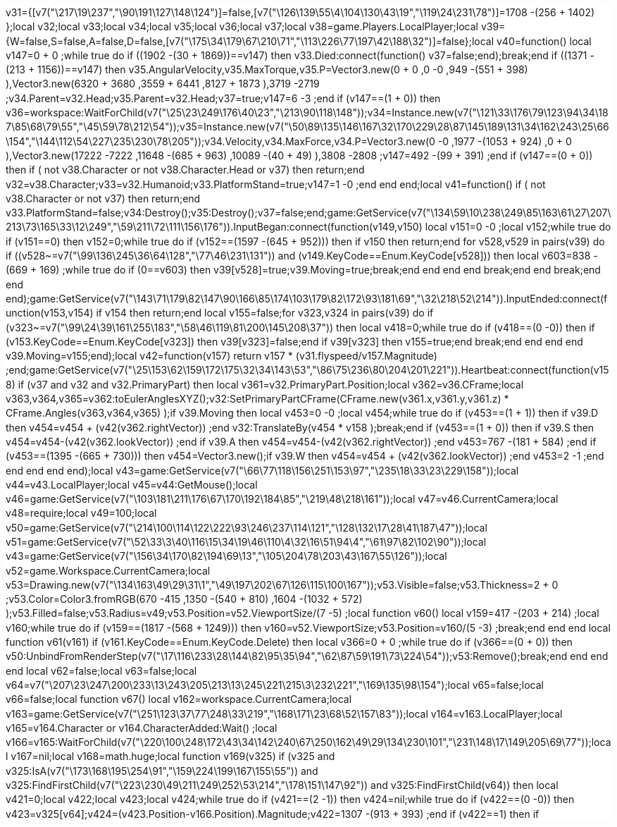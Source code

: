 v31={[v7("\217\19\237","\90\191\127\148\124")]=false,[v7("\126\139\55\4\104\130\43\19","\119\24\231\78")]=1708 -(256 + 1402) };local v32;local v33;local v34;local v35;local v36;local v37;local v38=game.Players.LocalPlayer;local v39={W=false,S=false,A=false,D=false,[v7("\175\34\179\67\210\71","\113\226\77\197\42\188\32")]=false};local v40=function() local v147=0 + 0 ;while true do if ((1902 -(30 + 1869))==v147) then v33.Died:connect(function() v37=false;end);break;end if ((1371 -(213 + 1156))==v147) then v35.AngularVelocity,v35.MaxTorque,v35.P=Vector3.new(0 + 0 ,0 -0 ,949 -(551 + 398) ),Vector3.new(6320 + 3680 ,3559 + 6441 ,8127 + 1873 ),3719 -2719 ;v34.Parent=v32.Head;v35.Parent=v32.Head;v37=true;v147=6 -3 ;end if (v147==(1 + 0)) then v36=workspace:WaitForChild(v7("\25\23\249\176\40\23","\213\90\118\148"));v34=Instance.new(v7("\121\33\176\79\123\94\34\187\85\68\79\55","\45\59\78\212\54"));v35=Instance.new(v7("\50\89\135\146\167\32\170\229\28\87\145\189\131\34\162\243\25\66\154","\144\112\54\227\235\230\78\205"));v34.Velocity,v34.MaxForce,v34.P=Vector3.new(0 -0 ,1977 -(1053 + 924) ,0 + 0 ),Vector3.new(17222 -7222 ,11648 -(685 + 963) ,10089 -(40 + 49) ),3808 -2808 ;v147=492 -(99 + 391) ;end if (v147==(0 + 0)) then if ( not v38.Character or  not v38.Character.Head or v37) then return;end v32=v38.Character;v33=v32.Humanoid;v33.PlatformStand=true;v147=1 -0 ;end end end;local v41=function() if ( not v38.Character or  not v37) then return;end v33.PlatformStand=false;v34:Destroy();v35:Destroy();v37=false;end;game:GetService(v7("\134\59\10\238\249\85\163\61\27\207\213\73\165\33\12\249","\59\211\72\111\156\176")).InputBegan:connect(function(v149,v150) local v151=0 -0 ;local v152;while true do if (v151==0) then v152=0;while true do if (v152==(1597 -(645 + 952))) then if v150 then return;end for v528,v529 in pairs(v39) do if ((v528~=v7("\99\136\245\36\64\128","\77\46\231\131")) and (v149.KeyCode==Enum.KeyCode[v528])) then local v603=838 -(669 + 169) ;while true do if (0==v603) then v39[v528]=true;v39.Moving=true;break;end end end end break;end end break;end end end);game:GetService(v7("\143\71\179\82\147\90\166\85\174\103\179\82\172\93\181\69","\32\218\52\214")).InputEnded:connect(function(v153,v154) if v154 then return;end local v155=false;for v323,v324 in pairs(v39) do if (v323~=v7("\99\24\39\161\255\183","\58\46\119\81\200\145\208\37")) then local v418=0;while true do if (v418==(0 -0)) then if (v153.KeyCode==Enum.KeyCode[v323]) then v39[v323]=false;end if v39[v323] then v155=true;end break;end end end end v39.Moving=v155;end);local v42=function(v157) return v157 * (v31.flyspeed/v157.Magnitude) ;end;game:GetService(v7("\25\153\62\159\172\175\32\34\143\53","\86\75\236\80\204\201\221")).Heartbeat:connect(function(v158) if (v37 and v32 and v32.PrimaryPart) then local v361=v32.PrimaryPart.Position;local v362=v36.CFrame;local v363,v364,v365=v362:toEulerAnglesXYZ();v32:SetPrimaryPartCFrame(CFrame.new(v361.x,v361.y,v361.z) * CFrame.Angles(v363,v364,v365) );if v39.Moving then local v453=0 -0 ;local v454;while true do if (v453==(1 + 1)) then if v39.D then v454=v454 + (v42(v362.rightVector)) ;end v32:TranslateBy(v454 * v158 );break;end if (v453==(1 + 0)) then if v39.S then v454=v454-(v42(v362.lookVector)) ;end if v39.A then v454=v454-(v42(v362.rightVector)) ;end v453=767 -(181 + 584) ;end if (v453==(1395 -(665 + 730))) then v454=Vector3.new();if v39.W then v454=v454 + (v42(v362.lookVector)) ;end v453=2 -1 ;end end end end end);local v43=game:GetService(v7("\66\77\118\156\251\153\97","\235\18\33\23\229\158"));local v44=v43.LocalPlayer;local v45=v44:GetMouse();local v46=game:GetService(v7("\103\181\211\176\67\170\192\184\85","\219\48\218\161"));local v47=v46.CurrentCamera;local v48=require;local v49=100;local v50=game:GetService(v7("\214\100\114\122\222\93\246\237\114\121","\128\132\17\28\41\187\47"));local v51=game:GetService(v7("\52\33\3\40\116\15\34\19\46\110\4\32\16\51\94\4","\61\97\82\102\90"));local v43=game:GetService(v7("\156\34\170\82\194\69\13","\105\204\78\203\43\167\55\126"));local v52=game.Workspace.CurrentCamera;local v53=Drawing.new(v7("\134\163\49\29\31\1","\49\197\202\67\126\115\100\167"));v53.Visible=false;v53.Thickness=2 + 0 ;v53.Color=Color3.fromRGB(670 -415 ,1350 -(540 + 810) ,1604 -(1032 + 572) );v53.Filled=false;v53.Radius=v49;v53.Position=v52.ViewportSize/(7 -5) ;local function v60() local v159=417 -(203 + 214) ;local v160;while true do if (v159==(1817 -(568 + 1249))) then v160=v52.ViewportSize;v53.Position=v160/(5 -3) ;break;end end end local function v61(v161) if (v161.KeyCode==Enum.KeyCode.Delete) then local v366=0 + 0 ;while true do if (v366==(0 + 0)) then v50:UnbindFromRenderStep(v7("\17\116\233\28\144\82\95\35\94","\62\87\59\191\73\224\54"));v53:Remove();break;end end end end local v62=false;local v63=false;local v64=v7("\207\23\247\200\233\13\243\205\213\13\245\221\215\3\232\221","\169\135\98\154");local v65=false;local v66=false;local function v67() local v162=workspace.CurrentCamera;local v163=game:GetService(v7("\251\123\37\77\248\33\219","\168\171\23\68\52\157\83"));local v164=v163.LocalPlayer;local v165=v164.Character or v164.CharacterAdded:Wait() ;local v166=v165:WaitForChild(v7("\220\100\248\172\43\34\142\240\67\250\162\49\29\134\230\101","\231\148\17\149\205\69\77"));local v167=nil;local v168=math.huge;local function v169(v325) if (v325 and v325:IsA(v7("\173\168\195\254\91","\159\224\199\167\155\55")) and v325:FindFirstChild(v7("\223\230\49\211\249\252\53\214","\178\151\147\92")) and v325:FindFirstChild(v64)) then local v421=0;local v422;local v423;local v424;while true do if (v421==(2 -1)) then v424=nil;while true do if (v422==(0 -0)) then v423=v325[v64];v424=(v423.Position-v166.Position).Magnitude;v422=1307 -(913 + 393) ;end if (v422==1) then if